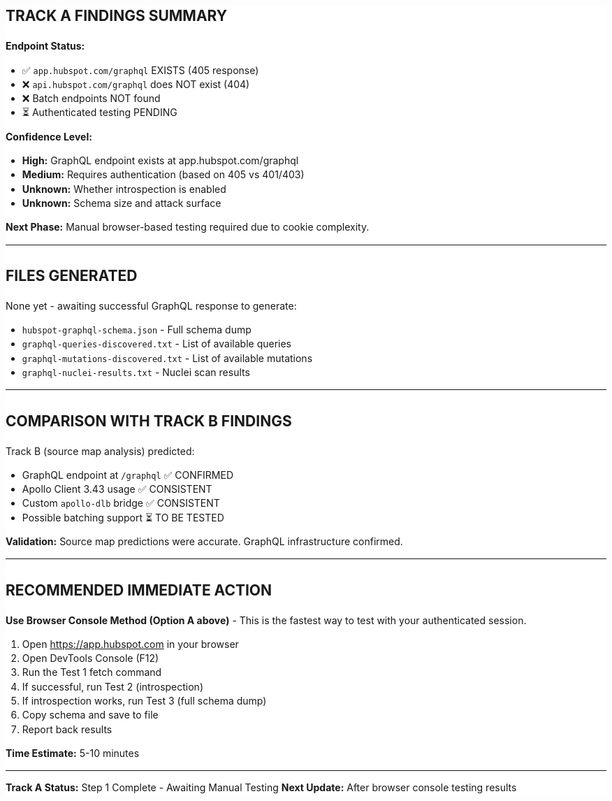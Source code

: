 
## TRACK A FINDINGS SUMMARY

**Endpoint Status:**
- ✅ `app.hubspot.com/graphql` EXISTS (405 response)
- ❌ `api.hubspot.com/graphql` does NOT exist (404)
- ❌ Batch endpoints NOT found
- ⏳ Authenticated testing PENDING

**Confidence Level:**
- **High:** GraphQL endpoint exists at app.hubspot.com/graphql
- **Medium:** Requires authentication (based on 405 vs 401/403)
- **Unknown:** Whether introspection is enabled
- **Unknown:** Schema size and attack surface

**Next Phase:**
Manual browser-based testing required due to cookie complexity.

---

## FILES GENERATED

None yet - awaiting successful GraphQL response to generate:
- `hubspot-graphql-schema.json` - Full schema dump
- `graphql-queries-discovered.txt` - List of available queries
- `graphql-mutations-discovered.txt` - List of available mutations
- `graphql-nuclei-results.txt` - Nuclei scan results

---

## COMPARISON WITH TRACK B FINDINGS

Track B (source map analysis) predicted:
- GraphQL endpoint at `/graphql` ✅ CONFIRMED
- Apollo Client 3.43 usage ✅ CONSISTENT
- Custom `apollo-dlb` bridge ✅ CONSISTENT
- Possible batching support ⏳ TO BE TESTED

**Validation:** Source map predictions were accurate. GraphQL infrastructure confirmed.

---

## RECOMMENDED IMMEDIATE ACTION

**Use Browser Console Method (Option A above)** - This is the fastest way to test with your authenticated session.

1. Open https://app.hubspot.com in your browser
2. Open DevTools Console (F12)
3. Run the Test 1 fetch command
4. If successful, run Test 2 (introspection)
5. If introspection works, run Test 3 (full schema dump)
6. Copy schema and save to file
7. Report back results

**Time Estimate:** 5-10 minutes

---

**Track A Status:** Step 1 Complete - Awaiting Manual Testing
**Next Update:** After browser console testing results
